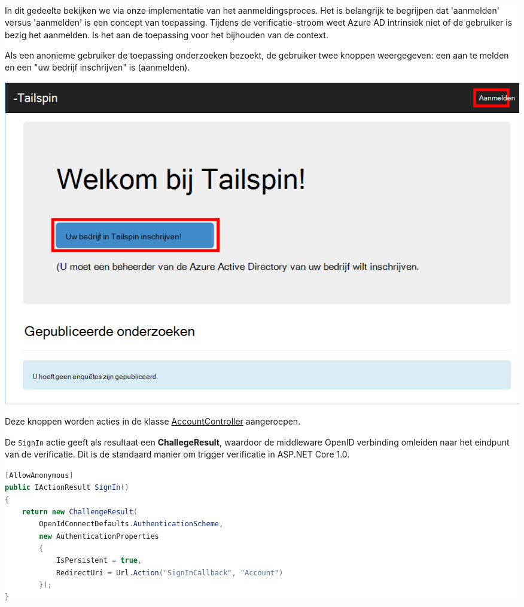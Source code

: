 In dit gedeelte bekijken we via onze implementatie van het aanmeldingsproces.
Het is belangrijk te begrijpen dat 'aanmelden' versus 'aanmelden' is een concept van toepassing. Tijdens de verificatie-stroom weet Azure AD intrinsiek niet of de gebruiker is bezig het aanmelden. Is het aan de toepassing voor het bijhouden van de context.

Als een anonieme gebruiker de toepassing onderzoeken bezoekt, de gebruiker twee knoppen weergegeven: een aan te melden en een "uw bedrijf inschrijven" is (aanmelden).

![Aanmeldingspagina van de toepassing](media/guidance-multitenant-identity/sign-up-page.png)

Deze knoppen worden acties in de klasse [AccountController] aangeroepen.

De `SignIn` actie geeft als resultaat een **ChallegeResult**, waardoor de middleware OpenID verbinding omleiden naar het eindpunt van de verificatie. Dit is de standaard manier om trigger verificatie in ASP.NET Core 1.0.  

```csharp
[AllowAnonymous]
public IActionResult SignIn()
{
    return new ChallengeResult(
        OpenIdConnectDefaults.AuthenticationScheme,
        new AuthenticationProperties
        {
            IsPersistent = true,
            RedirectUri = Url.Action("SignInCallback", "Account")
        });
}
```


[app roles]: guidance-multitenant-identity-app-roles.md
[Tailspin]: guidance-multitenant-identity-tailspin.md
[bij een reeks hoort]: guidance-multitenant-identity.md
[AccountController]: https://github.com/Azure-Samples/guidance-identity-management-for-multitenant-apps/blob/master/src/Tailspin.Surveys.Web/Controllers/AccountController.cs
[staat]: http://openid.net/specs/openid-connect-core-1_0.html#AuthRequest
[SurveyAuthenticationEvents.cs]: https://github.com/Azure-Samples/guidance-identity-management-for-multitenant-apps/blob/master/src/Tailspin.Surveys.Web/Security/SurveyAuthenticationEvents.cs
[BaseControlContextExtensions.cs]: https://github.com/Azure-Samples/guidance-identity-management-for-multitenant-apps/blob/master/src/Tailspin.Surveys.Web/Security/BaseControlContextExtensions.cs
[Verificatie]: guidance-multitenant-identity-authenticate.md
[SignUpTenantAsync]: https://github.com/Azure-Samples/guidance-identity-management-for-multitenant-apps/blob/master/src/Tailspin.Surveys.Web/Security/SurveyAuthenticationEvents.cs
[voorbeeldtoepassing]: https://github.com/Azure-Samples/guidance-identity-management-for-multitenant-apps